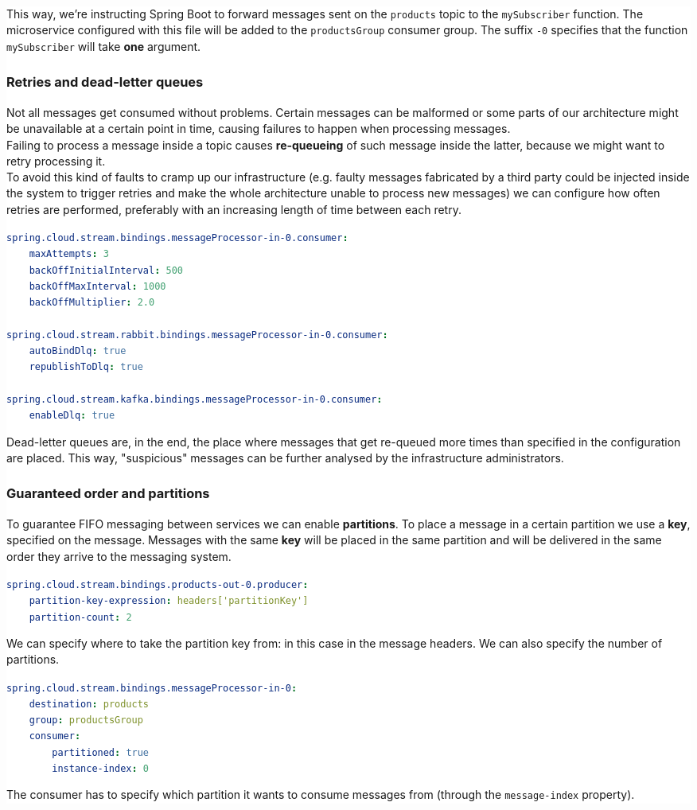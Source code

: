This way, we’re instructing Spring Boot to forward messages sent on the `products` topic to the `mySubscriber` function. The microservice configured with this file will be added to the `productsGroup` consumer group. The suffix `-0` specifies that the function `mySubscriber` will take **one** argument.

### Retries and dead-letter queues
Not all messages get consumed without problems. Certain messages can be malformed or some parts of our architecture might be unavailable at a certain point in time, causing failures to happen when processing messages.<br>
Failing to process a message inside a topic causes **re-queueing** of such message inside the latter, because we might want to retry processing it.<br>
To avoid this kind of faults to cramp up our infrastructure (e.g. faulty messages fabricated by a third party could be injected inside the system to trigger retries and make the whole architecture unable to process new messages) we can configure how often retries are performed, preferably with an
increasing length of time between each retry. 

```yaml
spring.cloud.stream.bindings.messageProcessor-in-0.consumer:
	maxAttempts: 3
	backOffInitialInterval: 500
	backOffMaxInterval: 1000
	backOffMultiplier: 2.0

spring.cloud.stream.rabbit.bindings.messageProcessor-in-0.consumer:
	autoBindDlq: true
	republishToDlq: true

spring.cloud.stream.kafka.bindings.messageProcessor-in-0.consumer:
	enableDlq: true
```
Dead-letter queues are, in the end, the place where messages that get re-queued more times than specified in the configuration are placed. This way, "suspicious" messages can be further analysed by the infrastructure administrators.

### Guaranteed order and partitions

To guarantee FIFO messaging between services we can enable **partitions**. To place a message in a certain partition we use a **key**, specified on the message. Messages with the same **key** will be placed in the same partition and will be delivered in the same order they arrive to the messaging system. 

```yaml
spring.cloud.stream.bindings.products-out-0.producer:
	partition-key-expression: headers['partitionKey']
	partition-count: 2
```
We can specify where to take the partition key from: in this case in the message headers. We can also specify the number of partitions.

```yaml
spring.cloud.stream.bindings.messageProcessor-in-0:
	destination: products
	group: productsGroup
	consumer:
		partitioned: true
		instance-index: 0
```

The consumer has to specify which partition it wants to consume messages from (through the `message-index` property).